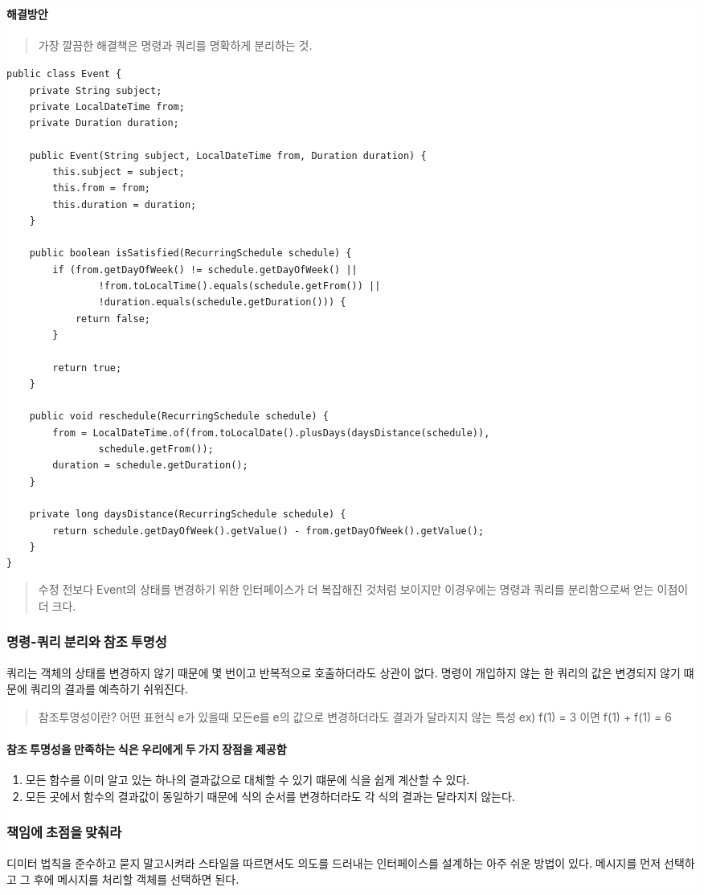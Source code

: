 #### 해결방안
> 가장 깔끔한 해결책은 명령과 쿼리를 명확하게 분리하는 것.

```
public class Event {
    private String subject;
    private LocalDateTime from;
    private Duration duration;

    public Event(String subject, LocalDateTime from, Duration duration) {
        this.subject = subject;
        this.from = from;
        this.duration = duration;
    }

    public boolean isSatisfied(RecurringSchedule schedule) {
        if (from.getDayOfWeek() != schedule.getDayOfWeek() ||
                !from.toLocalTime().equals(schedule.getFrom()) ||
                !duration.equals(schedule.getDuration())) {
            return false;
        }

        return true;
    }

    public void reschedule(RecurringSchedule schedule) {
        from = LocalDateTime.of(from.toLocalDate().plusDays(daysDistance(schedule)),
                schedule.getFrom());
        duration = schedule.getDuration();
    }

    private long daysDistance(RecurringSchedule schedule) {
        return schedule.getDayOfWeek().getValue() - from.getDayOfWeek().getValue();
    }
}

```
> 수정 전보다 Event의 상태를 변경하기 위한 인터페이스가 더 복잡해진 것처럼 보이지만 이경우에는 명령과 쿼리를 분리함으로써 얻는 이점이 더 크다.

### 명령-쿼리 분리와 참조 투명성
쿼리는 객체의 상태를 변경하지 않기 때문에 몇 번이고 반복적으로 호출하더라도 상관이 없다. 명령이 개입하지 않는 한 쿼리의 값은 변경되지 않기 떄문에 쿼리의 결과를 예측하기 쉬워진다.
> 참조투명성이란? 어떤 표현식 e가 있을때 모든e를 e의 값으로 변경하더라도 결과가 달라지지 않는 특성
> ex) f(1) = 3 이면 f(1) + f(1) = 6
#### 참조 투명성을 만족하는 식은 우리에게 두 가지 장점을 제공함
1. 모든 함수를 이미 알고 있는 하나의 결과값으로 대체할 수 있기 떄문에 식을 쉽게 계산할 수 있다.
2. 모든 곳에서 함수의 결과값이 동일하기 때문에 식의 순서를 변경하더라도 각 식의 결과는 달라지지 않는다.


### 책임에 초점을 맞춰라
디미터 법칙을 준수하고 묻지 말고시켜라 스타일을 따르면서도 의도를 드러내는 인터페이스를 설계하는 아주 쉬운 방법이 있다. 메시지를 먼저 선택하고 그 후에 메시지를 처리할 객체를 선택하면 된다.
